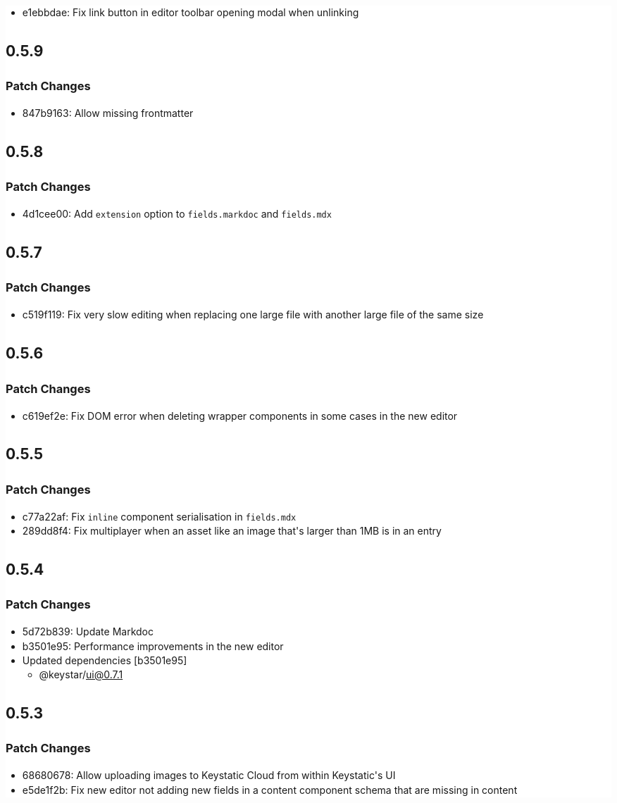 - e1ebbdae: Fix link button in editor toolbar opening modal when unlinking

## 0.5.9

### Patch Changes

- 847b9163: Allow missing frontmatter

## 0.5.8

### Patch Changes

- 4d1cee00: Add `extension` option to `fields.markdoc` and `fields.mdx`

## 0.5.7

### Patch Changes

- c519f119: Fix very slow editing when replacing one large file with another large file of the same size

## 0.5.6

### Patch Changes

- c619ef2e: Fix DOM error when deleting wrapper components in some cases in the new editor

## 0.5.5

### Patch Changes

- c77a22af: Fix `inline` component serialisation in `fields.mdx`
- 289dd8f4: Fix multiplayer when an asset like an image that's larger than 1MB is in an entry

## 0.5.4

### Patch Changes

- 5d72b839: Update Markdoc
- b3501e95: Performance improvements in the new editor
- Updated dependencies [b3501e95]
  - @keystar/ui@0.7.1

## 0.5.3

### Patch Changes

- 68680678: Allow uploading images to Keystatic Cloud from within Keystatic's UI
- e5de1f2b: Fix new editor not adding new fields in a content component schema that are missing in content
